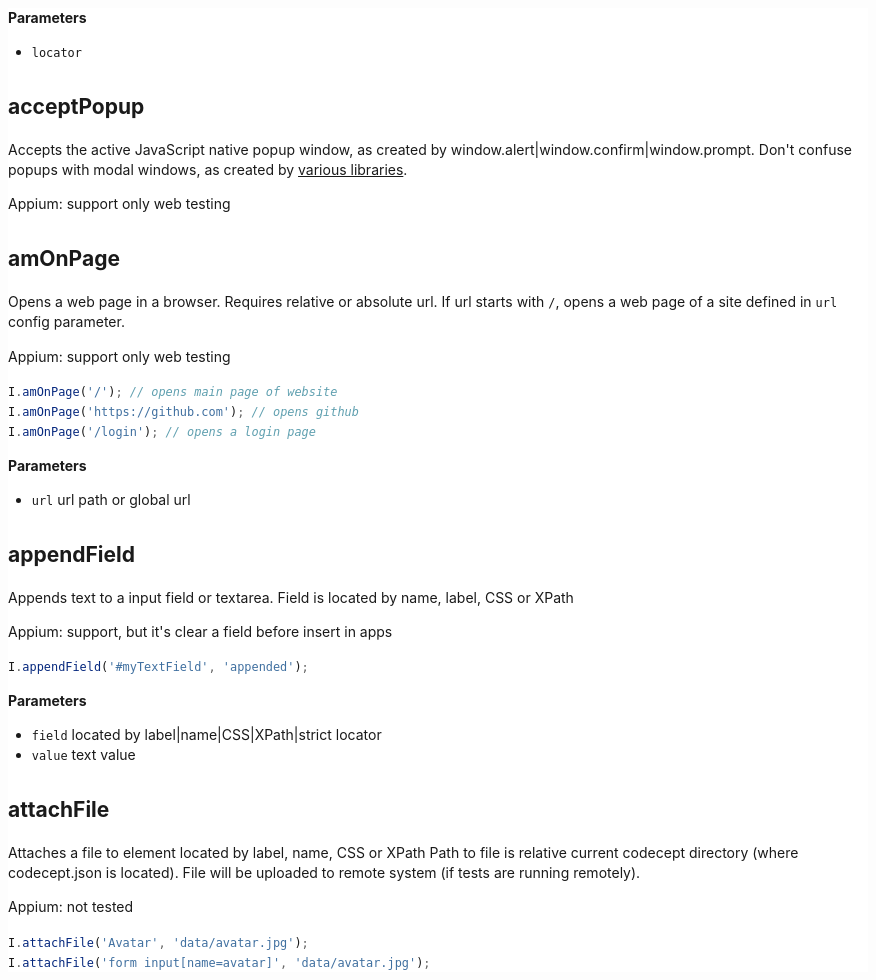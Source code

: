 **Parameters**

-   `locator`  

## acceptPopup

Accepts the active JavaScript native popup window, as created by window.alert|window.confirm|window.prompt.
Don't confuse popups with modal windows, as created by [various libraries](http://jster.net/category/windows-modals-popups).

Appium: support only web testing

## amOnPage

Opens a web page in a browser. Requires relative or absolute url.
If url starts with `/`, opens a web page of a site defined in `url` config parameter.

Appium: support only web testing

```js
I.amOnPage('/'); // opens main page of website
I.amOnPage('https://github.com'); // opens github
I.amOnPage('/login'); // opens a login page
```

**Parameters**

-   `url`  url path or global url

## appendField

Appends text to a input field or textarea.
Field is located by name, label, CSS or XPath

Appium: support, but it's clear a field before insert in apps

```js
I.appendField('#myTextField', 'appended');
```

**Parameters**

-   `field`  located by label|name|CSS|XPath|strict locator
-   `value`  text value

## attachFile

Attaches a file to element located by label, name, CSS or XPath
Path to file is relative current codecept directory (where codecept.json is located).
File will be uploaded to remote system (if tests are running remotely).

Appium: not tested

```js
I.attachFile('Avatar', 'data/avatar.jpg');
I.attachFile('form input[name=avatar]', 'data/avatar.jpg');
```
